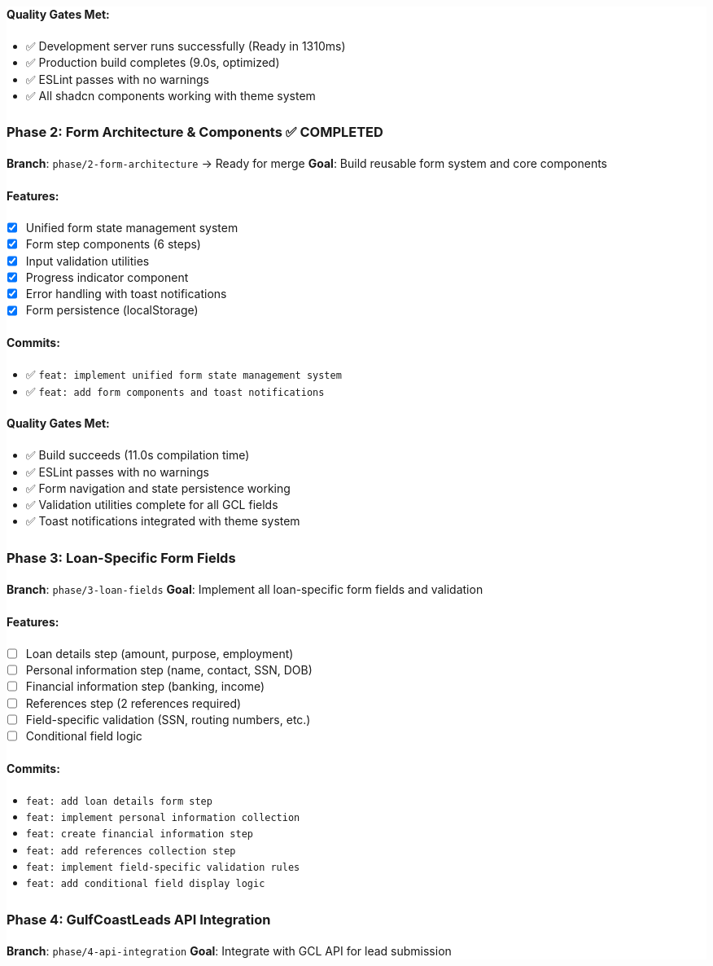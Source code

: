 #### Quality Gates Met:
- ✅ Development server runs successfully (Ready in 1310ms)
- ✅ Production build completes (9.0s, optimized)
- ✅ ESLint passes with no warnings
- ✅ All shadcn components working with theme system

### Phase 2: Form Architecture & Components ✅ COMPLETED
**Branch**: `phase/2-form-architecture` → Ready for merge
**Goal**: Build reusable form system and core components

#### Features:
- [x] Unified form state management system
- [x] Form step components (6 steps)
- [x] Input validation utilities  
- [x] Progress indicator component
- [x] Error handling with toast notifications
- [x] Form persistence (localStorage)

#### Commits:
- ✅ `feat: implement unified form state management system`
- ✅ `feat: add form components and toast notifications`

#### Quality Gates Met:
- ✅ Build succeeds (11.0s compilation time)
- ✅ ESLint passes with no warnings
- ✅ Form navigation and state persistence working
- ✅ Validation utilities complete for all GCL fields
- ✅ Toast notifications integrated with theme system

### Phase 3: Loan-Specific Form Fields
**Branch**: `phase/3-loan-fields`
**Goal**: Implement all loan-specific form fields and validation

#### Features:
- [ ] Loan details step (amount, purpose, employment)
- [ ] Personal information step (name, contact, SSN, DOB)
- [ ] Financial information step (banking, income)
- [ ] References step (2 references required)
- [ ] Field-specific validation (SSN, routing numbers, etc.)
- [ ] Conditional field logic

#### Commits:
- `feat: add loan details form step`
- `feat: implement personal information collection`
- `feat: create financial information step`
- `feat: add references collection step`
- `feat: implement field-specific validation rules`
- `feat: add conditional field display logic`

### Phase 4: GulfCoastLeads API Integration
**Branch**: `phase/4-api-integration`
**Goal**: Integrate with GCL API for lead submission
